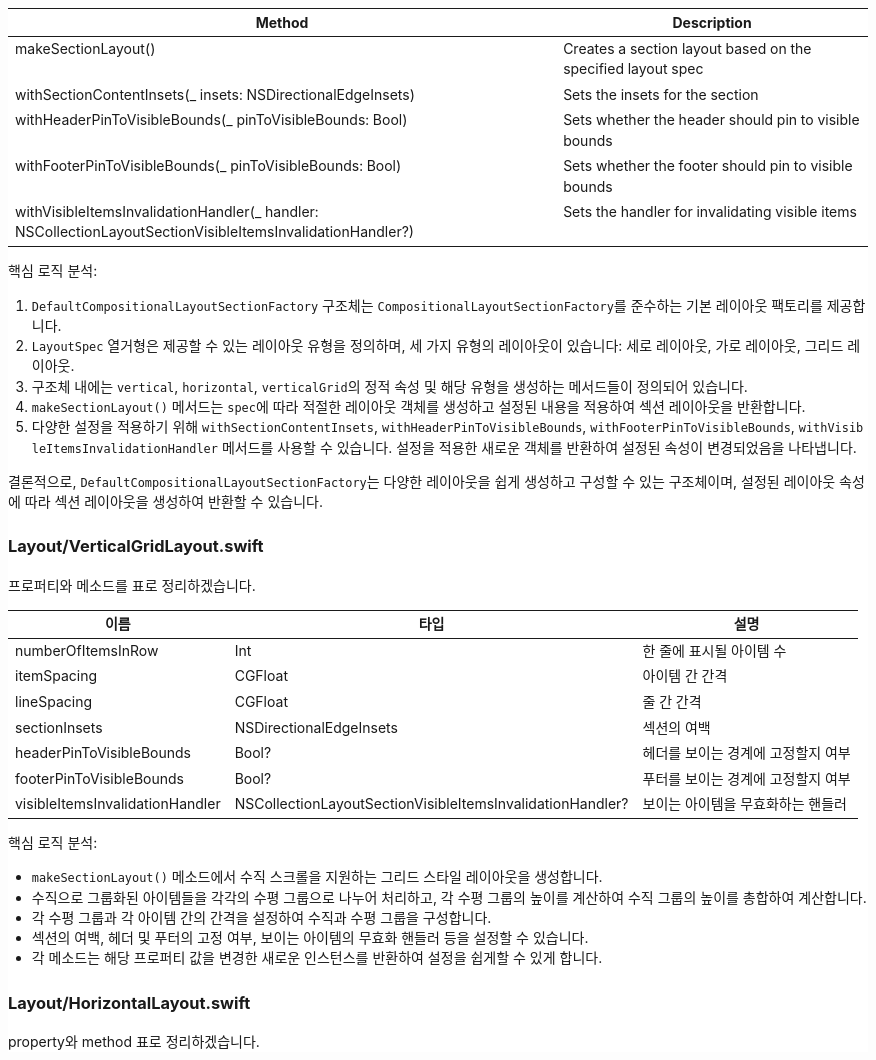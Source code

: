 | Method                                                   | Description                                                       |
|----------------------------------------------------------|-------------------------------------------------------------------|
| makeSectionLayout()                                      | Creates a section layout based on the specified layout spec       |
| withSectionContentInsets(_ insets: NSDirectionalEdgeInsets) | Sets the insets for the section                                    |
| withHeaderPinToVisibleBounds(_ pinToVisibleBounds: Bool) | Sets whether the header should pin to visible bounds              |
| withFooterPinToVisibleBounds(_ pinToVisibleBounds: Bool) | Sets whether the footer should pin to visible bounds              |
| withVisibleItemsInvalidationHandler(_ handler: NSCollectionLayoutSectionVisibleItemsInvalidationHandler?) | Sets the handler for invalidating visible items                   |

핵심 로직 분석:
1. `DefaultCompositionalLayoutSectionFactory` 구조체는 `CompositionalLayoutSectionFactory`를 준수하는 기본 레이아웃 팩토리를 제공합니다.
2. `LayoutSpec` 열거형은 제공할 수 있는 레이아웃 유형을 정의하며, 세 가지 유형의 레이아웃이 있습니다: 세로 레이아웃, 가로 레이아웃, 그리드 레이아웃.
3. 구조체 내에는 `vertical`, `horizontal`, `verticalGrid`의 정적 속성 및 해당 유형을 생성하는 메서드들이 정의되어 있습니다.
4. `makeSectionLayout()` 메서드는 `spec`에 따라 적절한 레이아웃 객체를 생성하고 설정된 내용을 적용하여 섹션 레이아웃을 반환합니다.
5. 다양한 설정을 적용하기 위해 `withSectionContentInsets`, `withHeaderPinToVisibleBounds`, `withFooterPinToVisibleBounds`, `withVisibleItemsInvalidationHandler` 메서드를 사용할 수 있습니다. 설정을 적용한 새로운 객체를 반환하여 설정된 속성이 변경되었음을 나타냅니다.

결론적으로, `DefaultCompositionalLayoutSectionFactory`는 다양한 레이아웃을 쉽게 생성하고 구성할 수 있는 구조체이며, 설정된 레이아웃 속성에 따라 섹션 레이아웃을 생성하여 반환할 수 있습니다.

### Layout/VerticalGridLayout.swift

프로퍼티와 메소드를 표로 정리하겠습니다.

| 이름                            | 타입                                           | 설명                                                  |
|---------------------------------|------------------------------------------------|--------------------------------------------------------|
| numberOfItemsInRow               | Int                                            | 한 줄에 표시될 아이템 수                                |
| itemSpacing                      | CGFloat                                        | 아이템 간 간격                                         |
| lineSpacing                      | CGFloat                                        | 줄 간 간격                                            |
| sectionInsets                    | NSDirectionalEdgeInsets                         | 섹션의 여백                                           |
| headerPinToVisibleBounds         | Bool?                                          | 헤더를 보이는 경계에 고정할지 여부                     |
| footerPinToVisibleBounds         | Bool?                                          | 푸터를 보이는 경계에 고정할지 여부                     |
| visibleItemsInvalidationHandler  | NSCollectionLayoutSectionVisibleItemsInvalidationHandler? | 보이는 아이템을 무효화하는 핸들러                |

핵심 로직 분석:
- `makeSectionLayout()` 메소드에서 수직 스크롤을 지원하는 그리드 스타일 레이아웃을 생성합니다. 
- 수직으로 그룹화된 아이템들을 각각의 수평 그룹으로 나누어 처리하고, 각 수평 그룹의 높이를 계산하여 수직 그룹의 높이를 총합하여 계산합니다.
- 각 수평 그룹과 각 아이템 간의 간격을 설정하여 수직과 수평 그룹을 구성합니다.
- 섹션의 여백, 헤더 및 푸터의 고정 여부, 보이는 아이템의 무효화 핸들러 등을 설정할 수 있습니다.
- 각 메소드는 해당 프로퍼티 값을 변경한 새로운 인스턴스를 반환하여 설정을 쉽게할 수 있게 합니다.

### Layout/HorizontalLayout.swift

property와 method 표로 정리하겠습니다.
